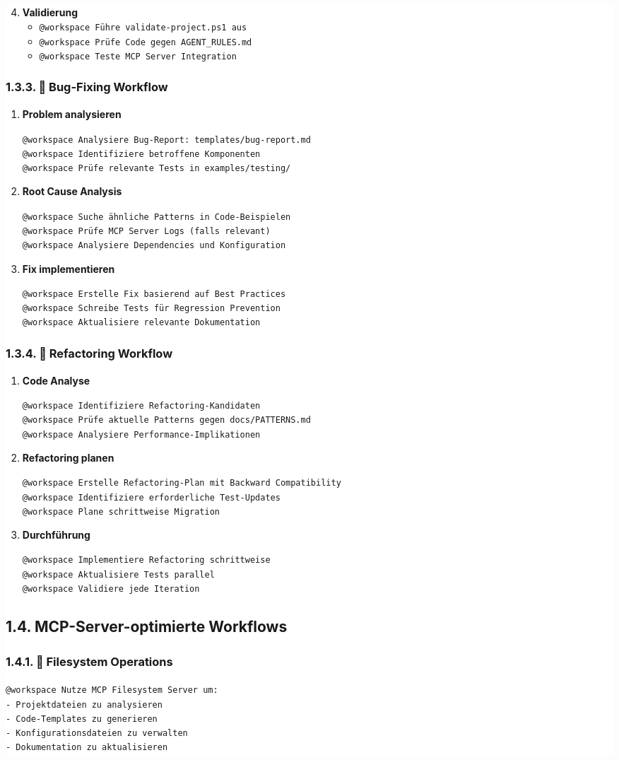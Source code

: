 4. **Validierung**
   - `@workspace Führe validate-project.ps1 aus`
   - `@workspace Prüfe Code gegen AGENT_RULES.md`
   - `@workspace Teste MCP Server Integration`

### 1.3.3. 🐛 Bug-Fixing Workflow

1. **Problem analysieren**
   ```
   @workspace Analysiere Bug-Report: templates/bug-report.md
   @workspace Identifiziere betroffene Komponenten
   @workspace Prüfe relevante Tests in examples/testing/
   ```

2. **Root Cause Analysis**
   ```
   @workspace Suche ähnliche Patterns in Code-Beispielen
   @workspace Prüfe MCP Server Logs (falls relevant)
   @workspace Analysiere Dependencies und Konfiguration
   ```

3. **Fix implementieren**
   ```
   @workspace Erstelle Fix basierend auf Best Practices
   @workspace Schreibe Tests für Regression Prevention
   @workspace Aktualisiere relevante Dokumentation
   ```

### 1.3.4. 🔧 Refactoring Workflow

1. **Code Analyse**
   ```
   @workspace Identifiziere Refactoring-Kandidaten
   @workspace Prüfe aktuelle Patterns gegen docs/PATTERNS.md
   @workspace Analysiere Performance-Implikationen
   ```

2. **Refactoring planen**
   ```
   @workspace Erstelle Refactoring-Plan mit Backward Compatibility
   @workspace Identifiziere erforderliche Test-Updates
   @workspace Plane schrittweise Migration
   ```

3. **Durchführung**
   ```
   @workspace Implementiere Refactoring schrittweise
   @workspace Aktualisiere Tests parallel
   @workspace Validiere jede Iteration
   ```

## 1.4. MCP-Server-optimierte Workflows

### 1.4.1. 📁 Filesystem Operations
```
@workspace Nutze MCP Filesystem Server um:
- Projektdateien zu analysieren
- Code-Templates zu generieren
- Konfigurationsdateien zu verwalten
- Dokumentation zu aktualisieren
```
